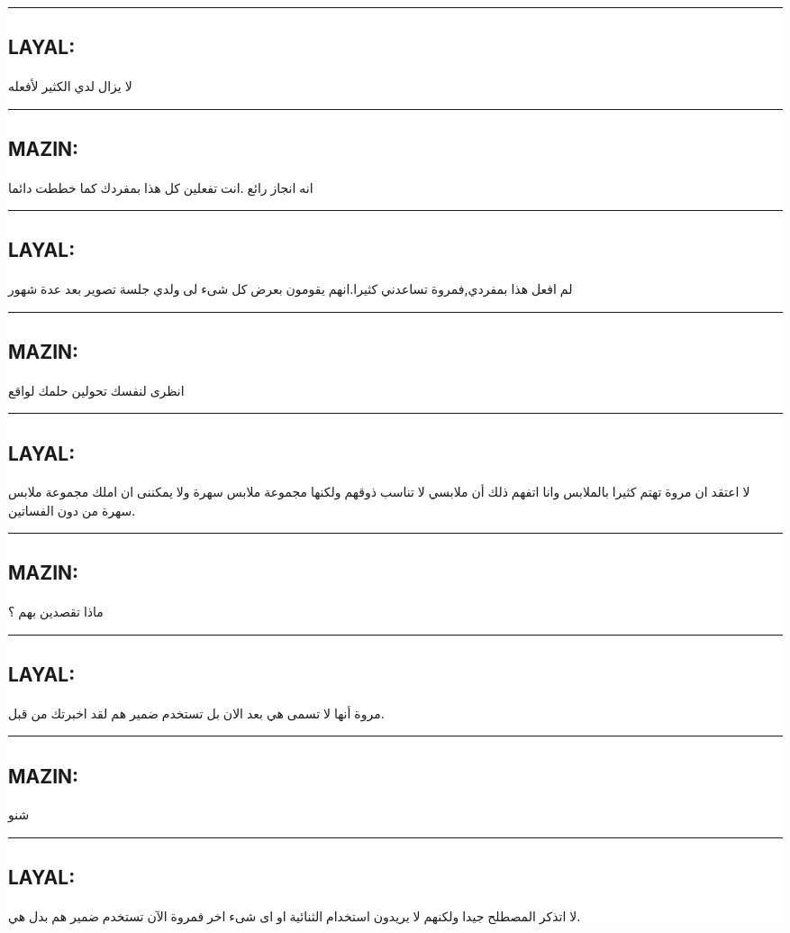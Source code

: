 
---

## LAYAL:
لا يزال لدي الكثير لأفعله 


---

## MAZIN:
انه انجاز رائع .انت تفعلين كل هذا بمفردك كما خططت دائما 


---

## LAYAL:
لم افعل هذا بمفردي,فمروة تساعدني كثيرا.انهم يقومون بعرض كل شىء لى ولدي جلسة تصوير بعد عدة شهور 


---

## MAZIN:
انظرى لنفسك تحولين حلمك لواقع 


---

## LAYAL:
   لا اعتقد ان مروة تهتم كثيرا بالملابس وانا اتفهم ذلك أن ملابسي لا تناسب ذوقهم ولكنها مجموعة ملابس سهرة ولا يمكننى ان املك مجموعة ملابس سهرة من دون الفساتين. 


---

## MAZIN:
ماذا تقصدين بهم ؟ 

---

## LAYAL:
مروة أنها لا تسمى هي بعد الان بل تستخدم ضمير هم  لقد اخبرتك من قبل. 


---

## MAZIN:
شنو

---

## LAYAL:
لا اتذكر المصطلح جيدا ولكنهم لا يريدون استخدام الثنائية او اى شىء اخر فمروة الآن تستخدم ضمير هم  بدل هي. 

